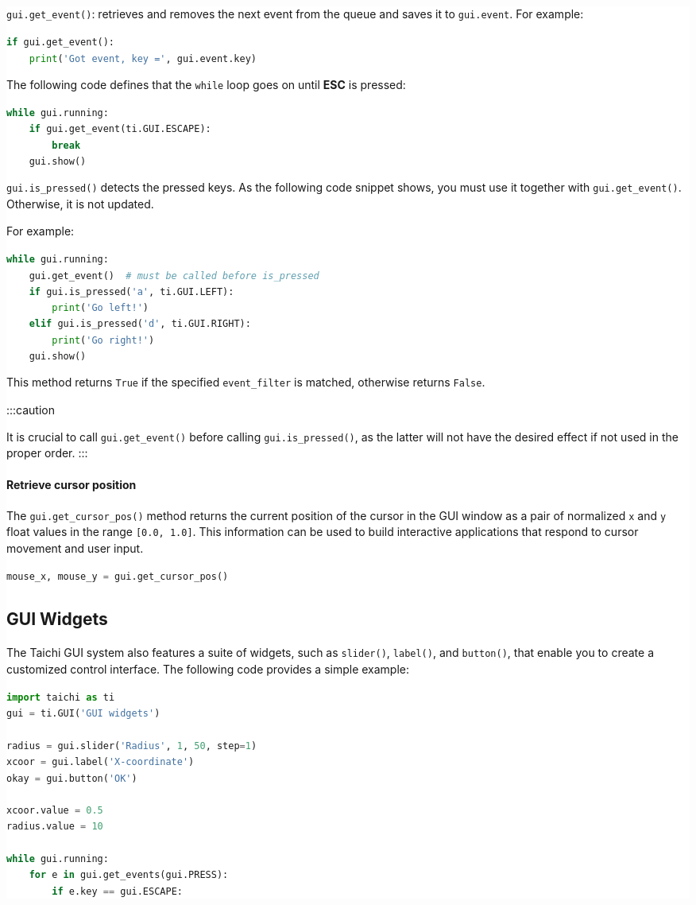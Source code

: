 `gui.get_event()`: retrieves and removes the next event from the queue and saves it to `gui.event`. For example:

```python preludes:gui
if gui.get_event():
    print('Got event, key =', gui.event.key)
```

The following code defines that the `while` loop goes on until **ESC** is pressed:

```python preludes:gui
while gui.running:
    if gui.get_event(ti.GUI.ESCAPE):
        break
    gui.show()
```


`gui.is_pressed()` detects the pressed keys. As the following code snippet shows, you must use it together with `gui.get_event()`. Otherwise, it is not updated.

For example:

```python preludes:gui
while gui.running:
    gui.get_event()  # must be called before is_pressed
    if gui.is_pressed('a', ti.GUI.LEFT):
        print('Go left!')
    elif gui.is_pressed('d', ti.GUI.RIGHT):
        print('Go right!')
    gui.show()
```

This method returns `True` if the specified `event_filter` is matched, otherwise returns `False`.

:::caution

It is crucial to call `gui.get_event()` before calling `gui.is_pressed()`, as the latter will not have the desired effect if not used in the proper order.
:::

#### Retrieve cursor position

The `gui.get_cursor_pos()` method returns the current position of the cursor in the GUI window as a pair of normalized `x` and `y` float values in the range `[0.0, 1.0]`. This information can be used to build interactive applications that respond to cursor movement and user input.

```python preludes:gui
mouse_x, mouse_y = gui.get_cursor_pos()
```

## GUI Widgets

The Taichi GUI system also features a suite of widgets, such as `slider()`, `label()`, and `button()`, that enable you to create a customized control interface. The following code provides a simple example:

```python
import taichi as ti
gui = ti.GUI('GUI widgets')

radius = gui.slider('Radius', 1, 50, step=1)
xcoor = gui.label('X-coordinate')
okay = gui.button('OK')

xcoor.value = 0.5
radius.value = 10

while gui.running:
    for e in gui.get_events(gui.PRESS):
        if e.key == gui.ESCAPE:
```